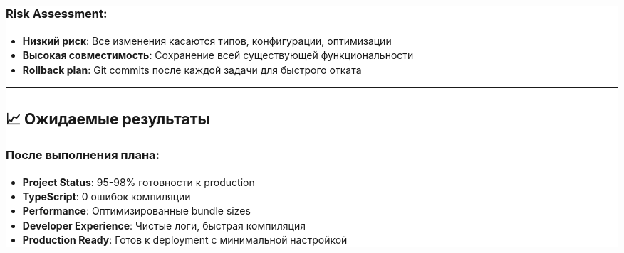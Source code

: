 ### **Risk Assessment**:
- **Низкий риск**: Все изменения касаются типов, конфигурации, оптимизации
- **Высокая совместимость**: Сохранение всей существующей функциональности
- **Rollback plan**: Git commits после каждой задачи для быстрого отката

---

## 📈 **Ожидаемые результаты**

### **После выполнения плана**:
- **Project Status**: 95-98% готовности к production
- **TypeScript**: 0 ошибок компиляции
- **Performance**: Оптимизированные bundle sizes
- **Developer Experience**: Чистые логи, быстрая компиляция
- **Production Ready**: Готов к deployment с минимальной настройкой
